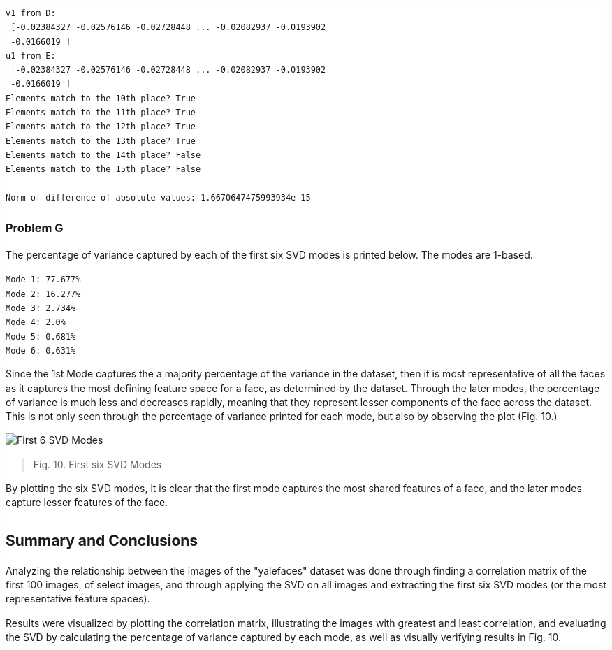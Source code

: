 ```
v1 from D:
 [-0.02384327 -0.02576146 -0.02728448 ... -0.02082937 -0.0193902
 -0.0166019 ]
u1 from E:
 [-0.02384327 -0.02576146 -0.02728448 ... -0.02082937 -0.0193902
 -0.0166019 ]
Elements match to the 10th place? True
Elements match to the 11th place? True
Elements match to the 12th place? True
Elements match to the 13th place? True
Elements match to the 14th place? False
Elements match to the 15th place? False

Norm of difference of absolute values: 1.6670647475993934e-15
```

### Problem G
The percentage of variance captured by each of the first six SVD modes is printed below. The modes are 1-based.
```
Mode 1: 77.677%
Mode 2: 16.277%
Mode 3: 2.734%
Mode 4: 2.0%
Mode 5: 0.681%
Mode 6: 0.631%
```

Since the 1st Mode captures the a majority percentage of the variance in the dataset, then it is most representative of all the faces as it captures the most defining feature space for a face, as determined by the dataset. Through the later modes, the percentage of variance is much less and decreases rapidly, meaning that they represent lesser components of the face across the dataset. This is not only seen through the percentage of variance printed for each mode, but also by observing the plot (Fig. 10.)

![First 6 SVD Modes](https://media.discordapp.net/attachments/1096628827762995220/1097408017143693322/image.png)
> Fig. 10. First six SVD Modes

By plotting the six SVD modes, it is clear that the first mode captures the most shared features of a face, and the later modes capture lesser features of the face. 

## Summary and Conclusions
Analyzing the relationship between the images of the "yalefaces" dataset was done through finding a correlation matrix of the first 100 images, of select images, and through applying the SVD on all images and extracting the first six SVD modes (or the most representative feature spaces).

Results were visualized by plotting the correlation matrix, illustrating the images with greatest and least correlation, and evaluating the SVD by calculating the percentage of variance captured by each mode, as well as visually verifying results in Fig. 10.

